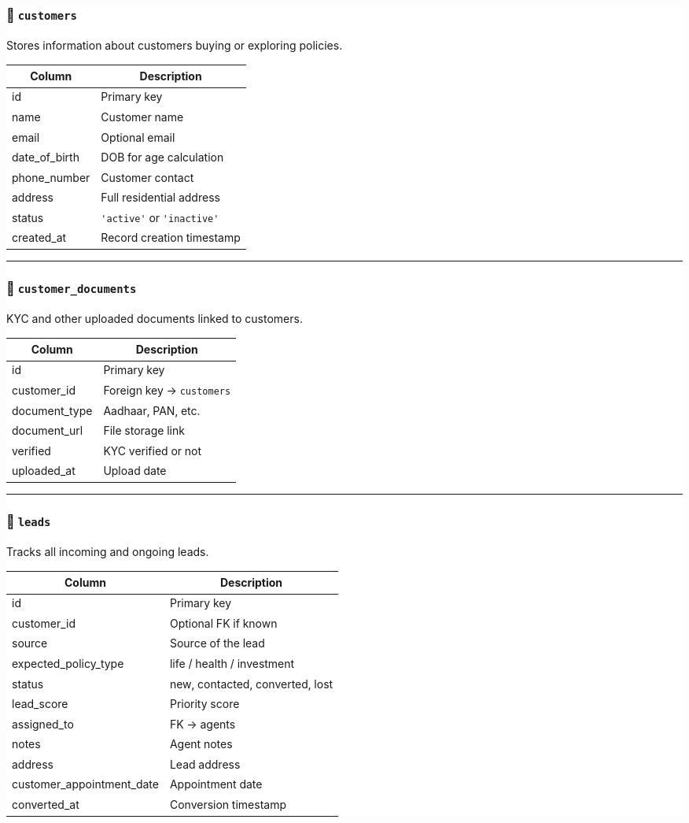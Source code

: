 ### 🔹 `customers`
Stores information about customers buying or exploring policies.

| Column         | Description              |
|----------------|--------------------------|
| id             | Primary key              |
| name           | Customer name            |
| email          | Optional email           |
| date_of_birth  | DOB for age calculation  |
| phone_number   | Customer contact         |
| address        | Full residential address |
| status         | `'active'` or `'inactive'` |
| created_at     | Record creation timestamp |

---

### 🔹 `customer_documents`
KYC and other uploaded documents linked to customers.

| Column         | Description                      |
|----------------|----------------------------------|
| id             | Primary key                      |
| customer_id    | Foreign key → `customers`        |
| document_type  | Aadhaar, PAN, etc.               |
| document_url   | File storage link                |
| verified       | KYC verified or not              |
| uploaded_at    | Upload date                      |

---

### 🔹 `leads`
Tracks all incoming and ongoing leads.

| Column                   | Description                          |
|--------------------------|--------------------------------------|
| id                       | Primary key                          |
| customer_id              | Optional FK if known                 |
| source                   | Source of the lead                   |
| expected_policy_type     | life / health / investment           |
| status                   | new, contacted, converted, lost      |
| lead_score               | Priority score                       |
| assigned_to              | FK → agents                          |
| notes                    | Agent notes                          |
| address                  | Lead address                         |
| customer_appointment_date| Appointment date                     |
| converted_at             | Conversion timestamp                 |